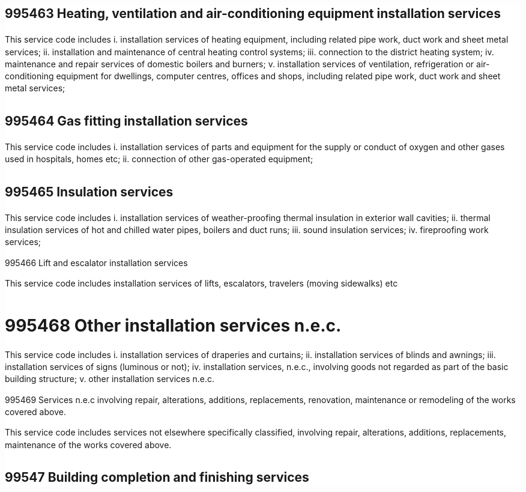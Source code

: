 ## 995463 Heating, ventilation and air-conditioning equipment installation services

This service code includes
i. installation services of heating equipment, including related pipe work, duct work and sheet metal services;
ii. installation and maintenance of central heating control systems;
iii. connection to the district heating system;
iv. maintenance and repair services of domestic boilers and burners;
v. installation services of ventilation, refrigeration or air-conditioning equipment for dwellings, computer centres, offices and shops, including related pipe work, duct work and sheet metal services;

## 995464 Gas fitting installation services

This service code includes
i. installation services of parts and equipment for the supply or conduct of oxygen and other gases used in hospitals, homes etc;
ii. connection of other gas-operated equipment;

## 995465 Insulation services

This service code includes
i. installation services of weather-proofing thermal insulation in exterior wall cavities;
ii. thermal insulation services of hot and chilled water pipes, boilers and duct runs;
iii. sound insulation services;
iv. fireproofing work services;

995466 Lift and escalator installation services

This service code includes installation services of lifts, escalators, travelers (moving sidewalks) etc

# 995468 Other installation services n.e.c. 

This service code includes
i. installation services of draperies and curtains;
ii. installation services of blinds and awnings;
iii. installation services of signs (luminous or not);
iv. installation services, n.e.c., involving goods not regarded as part of the basic building structure;
v. other installation services n.e.c.

995469 Services n.e.c involving repair, alterations, additions, replacements, renovation, maintenance or remodeling of the works covered above.

This service code includes services not elsewhere specifically classified, involving repair, alterations, additions, replacements, maintenance of the works covered above.

## 99547 Building completion and finishing services
